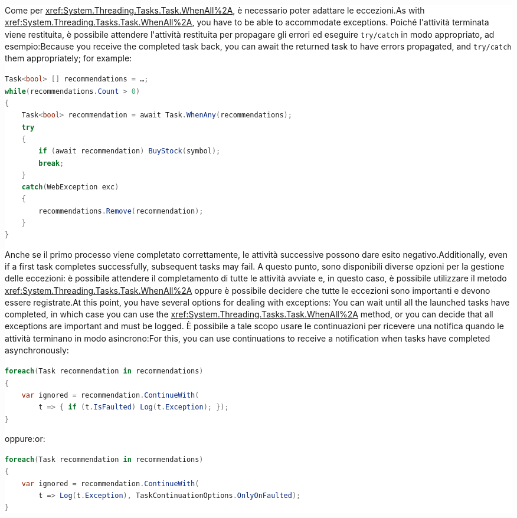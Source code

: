  <span data-ttu-id="2c610-201">Come per <xref:System.Threading.Tasks.Task.WhenAll%2A>, è necessario poter adattare le eccezioni.</span><span class="sxs-lookup"><span data-stu-id="2c610-201">As with <xref:System.Threading.Tasks.Task.WhenAll%2A>, you have to be able to accommodate exceptions.</span></span>  <span data-ttu-id="2c610-202">Poiché l'attività terminata viene restituita, è possibile attendere l'attività restituita per propagare gli errori ed eseguire `try/catch` in modo appropriato, ad esempio:</span><span class="sxs-lookup"><span data-stu-id="2c610-202">Because you receive the completed task back, you can await the returned task to have errors propagated, and `try/catch` them appropriately; for example:</span></span>

```csharp
Task<bool> [] recommendations = …;
while(recommendations.Count > 0)
{
    Task<bool> recommendation = await Task.WhenAny(recommendations);
    try
    {
        if (await recommendation) BuyStock(symbol);
        break;
    }
    catch(WebException exc)
    {
        recommendations.Remove(recommendation);
    }
}
```

 <span data-ttu-id="2c610-203">Anche se il primo processo viene completato correttamente, le attività successive possono dare esito negativo.</span><span class="sxs-lookup"><span data-stu-id="2c610-203">Additionally, even if a first task completes successfully, subsequent tasks may fail.</span></span>  <span data-ttu-id="2c610-204">A questo punto, sono disponibili diverse opzioni per la gestione delle eccezioni: è possibile attendere il completamento di tutte le attività avviate e, in questo caso, è possibile utilizzare il metodo <xref:System.Threading.Tasks.Task.WhenAll%2A> oppure è possibile decidere che tutte le eccezioni sono importanti e devono essere registrate.</span><span class="sxs-lookup"><span data-stu-id="2c610-204">At this point, you have several options for dealing with exceptions:  You can wait until all the launched tasks have completed, in which case you can use the <xref:System.Threading.Tasks.Task.WhenAll%2A> method, or you can decide that all exceptions are important and must be logged.</span></span>  <span data-ttu-id="2c610-205">È possibile a tale scopo usare le continuazioni per ricevere una notifica quando le attività terminano in modo asincrono:</span><span class="sxs-lookup"><span data-stu-id="2c610-205">For this, you can use continuations to receive a notification when tasks have completed asynchronously:</span></span>

```csharp
foreach(Task recommendation in recommendations)
{
    var ignored = recommendation.ContinueWith(
        t => { if (t.IsFaulted) Log(t.Exception); });
}
```

 <span data-ttu-id="2c610-206">oppure:</span><span class="sxs-lookup"><span data-stu-id="2c610-206">or:</span></span>

```csharp
foreach(Task recommendation in recommendations)
{
    var ignored = recommendation.ContinueWith(
        t => Log(t.Exception), TaskContinuationOptions.OnlyOnFaulted);
}
```
